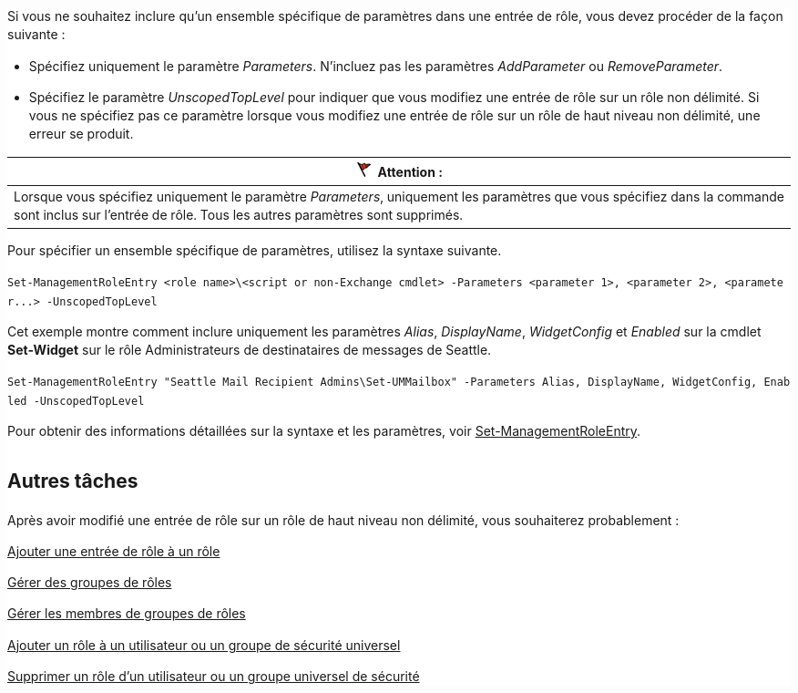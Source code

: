 Si vous ne souhaitez inclure qu’un ensemble spécifique de paramètres dans une entrée de rôle, vous devez procéder de la façon suivante :

  - Spécifiez uniquement le paramètre *Parameters*. N’incluez pas les paramètres *AddParameter* ou *RemoveParameter*.

  - Spécifiez le paramètre *UnscopedTopLevel* pour indiquer que vous modifiez une entrée de rôle sur un rôle non délimité. Si vous ne spécifiez pas ce paramètre lorsque vous modifiez une entrée de rôle sur un rôle de haut niveau non délimité, une erreur se produit.

<table>
<thead>
<tr class="header">
<th><img src="images/JJ673034.Caution(EXCHG.150).gif" title="Attention" alt="Attention" />Attention :</th>
</tr>
</thead>
<tbody>
<tr class="odd">
<td>Lorsque vous spécifiez uniquement le paramètre <em>Parameters</em>, uniquement les paramètres que vous spécifiez dans la commande sont inclus sur l’entrée de rôle. Tous les autres paramètres sont supprimés.</td>
</tr>
</tbody>
</table>


Pour spécifier un ensemble spécifique de paramètres, utilisez la syntaxe suivante.

    Set-ManagementRoleEntry <role name>\<script or non-Exchange cmdlet> -Parameters <parameter 1>, <parameter 2>, <parameter...> -UnscopedTopLevel

Cet exemple montre comment inclure uniquement les paramètres *Alias*, *DisplayName*, *WidgetConfig* et *Enabled* sur la cmdlet **Set-Widget** sur le rôle Administrateurs de destinataires de messages de Seattle.

    Set-ManagementRoleEntry "Seattle Mail Recipient Admins\Set-UMMailbox" -Parameters Alias, DisplayName, WidgetConfig, Enabled -UnscopedTopLevel

Pour obtenir des informations détaillées sur la syntaxe et les paramètres, voir [Set-ManagementRoleEntry](https://technet.microsoft.com/fr-fr/library/dd351162\(v=exchg.150\)).

## Autres tâches

Après avoir modifié une entrée de rôle sur un rôle de haut niveau non délimité, vous souhaiterez probablement :

[Ajouter une entrée de rôle à un rôle](add-a-role-entry-to-a-role-exchange-2013-help.md)

[Gérer des groupes de rôles](manage-role-groups-exchange-2013-help.md)

[Gérer les membres de groupes de rôles](manage-role-group-members-exchange-2013-help.md)

[Ajouter un rôle à un utilisateur ou un groupe de sécurité universel](add-a-role-to-a-user-or-usg-exchange-2013-help.md)

[Supprimer un rôle d’un utilisateur ou un groupe universel de sécurité](remove-a-role-from-a-user-or-usg-exchange-2013-help.md)

